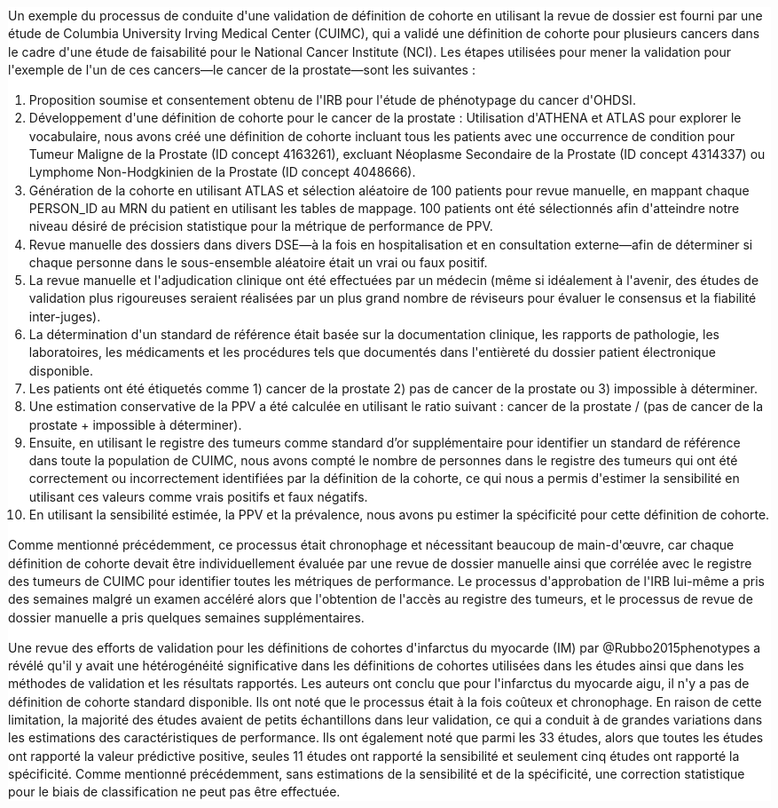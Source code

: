 Un exemple du processus de conduite d'une validation de définition de cohorte en utilisant la revue de dossier est fourni par une étude de Columbia University Irving Medical Center (CUIMC), qui a validé une définition de cohorte pour plusieurs cancers dans le cadre d'une étude de faisabilité pour le National Cancer Institute (NCI). Les étapes utilisées pour mener la validation pour l'exemple de l'un de ces cancers—le cancer de la prostate—sont les suivantes :

1. Proposition soumise et consentement obtenu de l'IRB pour l'étude de phénotypage du cancer d'OHDSI.
2. Développement d'une définition de cohorte pour le cancer de la prostate : Utilisation d'ATHENA et ATLAS pour explorer le vocabulaire, nous avons créé une définition de cohorte incluant tous les patients avec une occurrence de condition pour Tumeur Maligne de la Prostate (ID concept 4163261), excluant Néoplasme Secondaire de la Prostate (ID concept 4314337) ou Lymphome Non-Hodgkinien de la Prostate (ID concept 4048666).
3. Génération de la cohorte en utilisant ATLAS et sélection aléatoire de 100 patients pour revue manuelle, en mappant chaque PERSON_ID au MRN du patient en utilisant les tables de mappage. 100 patients ont été sélectionnés afin d'atteindre notre niveau désiré de précision statistique pour la métrique de performance de PPV.
4. Revue manuelle des dossiers dans divers DSE—à la fois en hospitalisation et en consultation externe—afin de déterminer si chaque personne dans le sous-ensemble aléatoire était un vrai ou faux positif.
5. La revue manuelle et l'adjudication clinique ont été effectuées par un médecin (même si idéalement à l'avenir, des études de validation plus rigoureuses seraient réalisées par un plus grand nombre de réviseurs pour évaluer le consensus et la fiabilité inter-juges).
6. La détermination d'un standard de référence était basée sur la documentation clinique, les rapports de pathologie, les laboratoires, les médicaments et les procédures tels que documentés dans l'entièreté du dossier patient électronique disponible.
7. Les patients ont été étiquetés comme 1) cancer de la prostate 2) pas de cancer de la prostate ou 3) impossible à déterminer.
8. Une estimation conservative de la PPV a été calculée en utilisant le ratio suivant : cancer de la prostate / (pas de cancer de la prostate + impossible à déterminer).
9. Ensuite, en utilisant le registre des tumeurs comme standard d’or supplémentaire pour identifier un standard de référence dans toute la population de CUIMC, nous avons compté le nombre de personnes dans le registre des tumeurs qui ont été correctement ou incorrectement identifiées par la définition de la cohorte, ce qui nous a permis d'estimer la sensibilité en utilisant ces valeurs comme vrais positifs et faux négatifs.
10. En utilisant la sensibilité estimée, la PPV et la prévalence, nous avons pu estimer la spécificité pour cette définition de cohorte.

Comme mentionné précédemment, ce processus était chronophage et nécessitant beaucoup de main-d'œuvre, car chaque définition de cohorte devait être individuellement évaluée par une revue de dossier manuelle ainsi que corrélée avec le registre des tumeurs de CUIMC pour identifier toutes les métriques de performance. Le processus d'approbation de l'IRB lui-même a pris des semaines malgré un examen accéléré alors que l'obtention de l'accès au registre des tumeurs, et le processus de revue de dossier manuelle a pris quelques semaines supplémentaires.

Une revue des efforts de validation pour les définitions de cohortes d'infarctus du myocarde (IM) par @Rubbo2015phenotypes a révélé qu'il y avait une hétérogénéité significative dans les définitions de cohortes utilisées dans les études ainsi que dans les méthodes de validation et les résultats rapportés. Les auteurs ont conclu que pour l'infarctus du myocarde aigu, il n'y a pas de définition de cohorte standard disponible. Ils ont noté que le processus était à la fois coûteux et chronophage. En raison de cette limitation, la majorité des études avaient de petits échantillons dans leur validation, ce qui a conduit à de grandes variations dans les estimations des caractéristiques de performance. Ils ont également noté que parmi les 33 études, alors que toutes les études ont rapporté la valeur prédictive positive, seules 11 études ont rapporté la sensibilité et seulement cinq études ont rapporté la spécificité. Comme mentionné précédemment, sans estimations de la sensibilité et de la spécificité, une correction statistique pour le biais de classification ne peut pas être effectuée.
